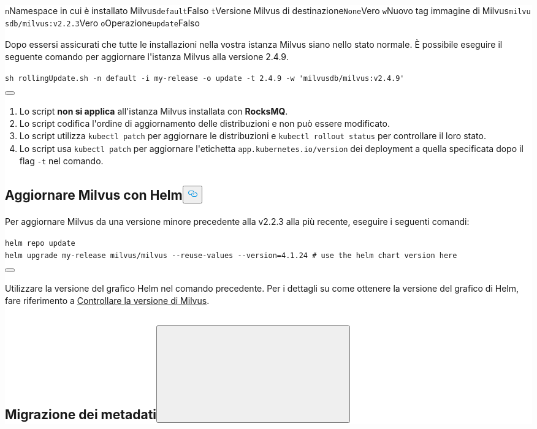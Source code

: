 <tr><td><code translate="no">n</code></td><td>Namespace in cui è installato Milvus</td><td><code translate="no">default</code></td><td>Falso</td></tr>
<tr><td><code translate="no">t</code></td><td>Versione Milvus di destinazione</td><td><code translate="no">None</code></td><td>Vero</td></tr>
<tr><td><code translate="no">w</code></td><td>Nuovo tag immagine di Milvus</td><td><code translate="no">milvusdb/milvus:v2.2.3</code></td><td>Vero</td></tr>
<tr><td><code translate="no">o</code></td><td>Operazione</td><td><code translate="no">update</code></td><td>Falso</td></tr>
</tbody>
</table>
<p>Dopo essersi assicurati che tutte le installazioni nella vostra istanza Milvus siano nello stato normale. È possibile eseguire il seguente comando per aggiornare l'istanza Milvus alla versione 2.4.9.</p>
<pre><code translate="no" class="language-shell">sh rollingUpdate.<span class="hljs-property">sh</span> -n <span class="hljs-keyword">default</span> -i my-release -o update -t <span class="hljs-number">2.4</span><span class="hljs-number">.9</span> -w <span class="hljs-string">&#x27;milvusdb/milvus:v2.4.9&#x27;</span>
<button class="copy-code-btn"></button></code></pre>
<div class="alert note">
<ol>
<li>Lo script <strong>non si applica</strong> all'istanza Milvus installata con <strong>RocksMQ</strong>.</li>
<li>Lo script codifica l'ordine di aggiornamento delle distribuzioni e non può essere modificato.</li>
<li>Lo script utilizza <code translate="no">kubectl patch</code> per aggiornare le distribuzioni e <code translate="no">kubectl rollout status</code> per controllare il loro stato.</li>
<li>Lo script usa <code translate="no">kubectl patch</code> per aggiornare l'etichetta <code translate="no">app.kubernetes.io/version</code> dei deployment a quella specificata dopo il flag <code translate="no">-t</code> nel comando.</li>
</ol>
</div>
</div>
<h2 id="Upgrade-Milvus-using-Helm" class="common-anchor-header">Aggiornare Milvus con Helm<button data-href="#Upgrade-Milvus-using-Helm" class="anchor-icon" translate="no">
      <svg translate="no"
        aria-hidden="true"
        focusable="false"
        height="20"
        version="1.1"
        viewBox="0 0 16 16"
        width="16"
      >
        <path
          fill="#0092E4"
          fill-rule="evenodd"
          d="M4 9h1v1H4c-1.5 0-3-1.69-3-3.5S2.55 3 4 3h4c1.45 0 3 1.69 3 3.5 0 1.41-.91 2.72-2 3.25V8.59c.58-.45 1-1.27 1-2.09C10 5.22 8.98 4 8 4H4c-.98 0-2 1.22-2 2.5S3 9 4 9zm9-3h-1v1h1c1 0 2 1.22 2 2.5S13.98 12 13 12H9c-.98 0-2-1.22-2-2.5 0-.83.42-1.64 1-2.09V6.25c-1.09.53-2 1.84-2 3.25C6 11.31 7.55 13 9 13h4c1.45 0 3-1.69 3-3.5S14.5 6 13 6z"
        ></path>
      </svg>
    </button></h2><p>Per aggiornare Milvus da una versione minore precedente alla v2.2.3 alla più recente, eseguire i seguenti comandi:</p>
<pre><code translate="no" class="language-shell">helm repo update
helm upgrade my-release milvus/milvus --reuse-values --version=<span class="hljs-number">4.1</span><span class="hljs-number">.24</span> <span class="hljs-comment"># use the helm chart version here</span>
<button class="copy-code-btn"></button></code></pre>
<p>Utilizzare la versione del grafico Helm nel comando precedente. Per i dettagli su come ottenere la versione del grafico di Helm, fare riferimento a <a href="#Check-the-Milvus-version">Controllare la versione di Milvus</a>.</p>
<h2 id="Migrate-the-metadata" class="common-anchor-header">Migrazione dei metadati<button data-href="#Migrate-the-metadata" class="anchor-icon" translate="no">
      <svg translate="no"